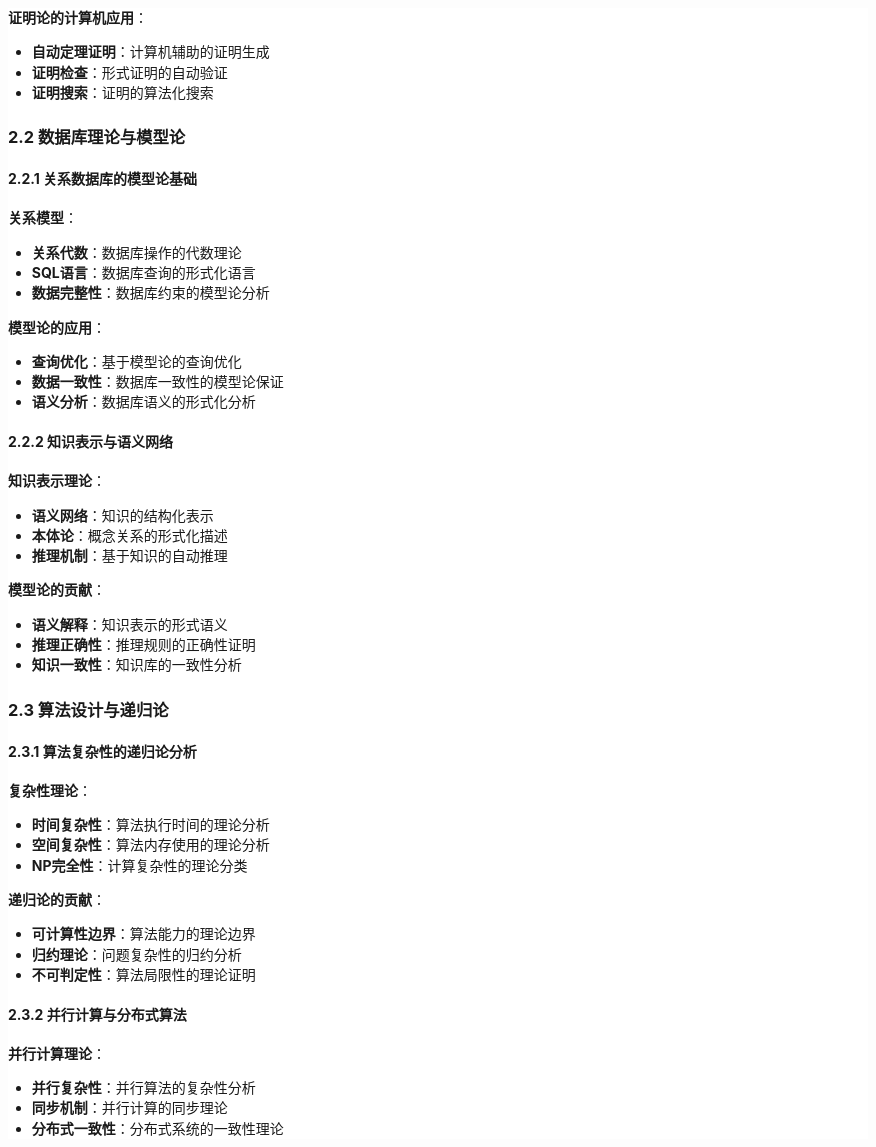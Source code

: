 **证明论的计算机应用**：

- **自动定理证明**：计算机辅助的证明生成
- **证明检查**：形式证明的自动验证
- **证明搜索**：证明的算法化搜索

### 2.2 数据库理论与模型论

#### 2.2.1 关系数据库的模型论基础

**关系模型**：

- **关系代数**：数据库操作的代数理论
- **SQL语言**：数据库查询的形式化语言
- **数据完整性**：数据库约束的模型论分析

**模型论的应用**：

- **查询优化**：基于模型论的查询优化
- **数据一致性**：数据库一致性的模型论保证
- **语义分析**：数据库语义的形式化分析

#### 2.2.2 知识表示与语义网络

**知识表示理论**：

- **语义网络**：知识的结构化表示
- **本体论**：概念关系的形式化描述
- **推理机制**：基于知识的自动推理

**模型论的贡献**：

- **语义解释**：知识表示的形式语义
- **推理正确性**：推理规则的正确性证明
- **知识一致性**：知识库的一致性分析

### 2.3 算法设计与递归论

#### 2.3.1 算法复杂性的递归论分析

**复杂性理论**：

- **时间复杂性**：算法执行时间的理论分析
- **空间复杂性**：算法内存使用的理论分析
- **NP完全性**：计算复杂性的理论分类

**递归论的贡献**：

- **可计算性边界**：算法能力的理论边界
- **归约理论**：问题复杂性的归约分析
- **不可判定性**：算法局限性的理论证明

#### 2.3.2 并行计算与分布式算法

**并行计算理论**：

- **并行复杂性**：并行算法的复杂性分析
- **同步机制**：并行计算的同步理论
- **分布式一致性**：分布式系统的一致性理论
